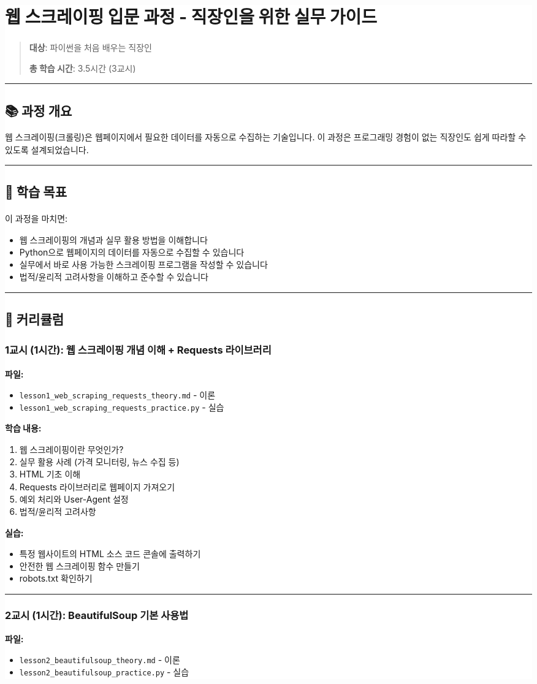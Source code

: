 # 웹 스크레이핑 입문 과정 - 직장인을 위한 실무 가이드

> **대상**: 파이썬을 처음 배우는 직장인
> 
> **총 학습 시간**: 3.5시간 (3교시)

---

## 📚 과정 개요

웹 스크레이핑(크롤링)은 웹페이지에서 필요한 데이터를 자동으로 수집하는 기술입니다. 
이 과정은 프로그래밍 경험이 없는 직장인도 쉽게 따라할 수 있도록 설계되었습니다.

---

## 🎯 학습 목표

이 과정을 마치면:
- 웹 스크레이핑의 개념과 실무 활용 방법을 이해합니다
- Python으로 웹페이지의 데이터를 자동으로 수집할 수 있습니다
- 실무에서 바로 사용 가능한 스크레이핑 프로그램을 작성할 수 있습니다
- 법적/윤리적 고려사항을 이해하고 준수할 수 있습니다

---

## 📖 커리큘럼

### 1교시 (1시간): 웹 스크레이핑 개념 이해 + Requests 라이브러리
**파일:**
- `lesson1_web_scraping_requests_theory.md` - 이론
- `lesson1_web_scraping_requests_practice.py` - 실습

**학습 내용:**
1. 웹 스크레이핑이란 무엇인가?
2. 실무 활용 사례 (가격 모니터링, 뉴스 수집 등)
3. HTML 기초 이해
4. Requests 라이브러리로 웹페이지 가져오기
5. 예외 처리와 User-Agent 설정
6. 법적/윤리적 고려사항

**실습:**
- 특정 웹사이트의 HTML 소스 코드 콘솔에 출력하기
- 안전한 웹 스크레이핑 함수 만들기
- robots.txt 확인하기

---

### 2교시 (1시간): BeautifulSoup 기본 사용법
**파일:**
- `lesson2_beautifulsoup_theory.md` - 이론
- `lesson2_beautifulsoup_practice.py` - 실습
